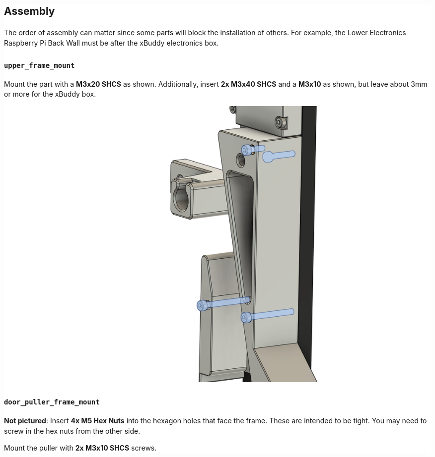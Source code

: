 ## Assembly
The order of assembly can matter since some parts will block the installation
of others. For example, the Lower Electronics Raspberry Pi Back Wall must be
after the xBuddy electronics box.

### `upper_frame_mount`
Mount the part with a **M3x20 SHCS** as shown. Additionally, insert
**2x M3x40 SHCS** and a **M3x10** as shown, but leave about 3mm or more
for the xBuddy box.

![upper_frame_mount_01](./Images/Instructions/upper_frame_mount_01.png)

### `door_puller_frame_mount`
**Not pictured**:  Insert **4x M5 Hex Nuts** into the hexagon holes that
face the frame. These are intended to be tight. You may need to screw in
the hex nuts from the other side.

Mount the puller with **2x M3x10 SHCS** screws.
